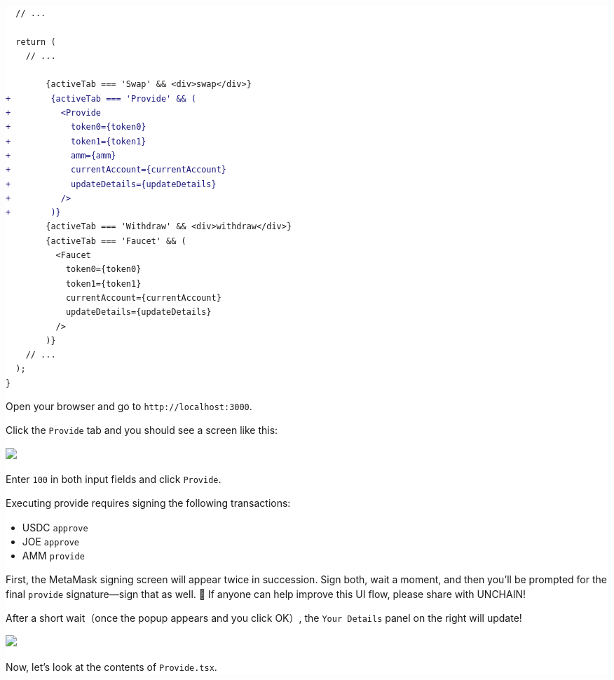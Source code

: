 ```diff
  // ...

  return (
    // ...

        {activeTab === 'Swap' && <div>swap</div>}
+        {activeTab === 'Provide' && (
+          <Provide
+            token0={token0}
+            token1={token1}
+            amm={amm}
+            currentAccount={currentAccount}
+            updateDetails={updateDetails}
+          />
+        )}
        {activeTab === 'Withdraw' && <div>withdraw</div>}
        {activeTab === 'Faucet' && (
          <Faucet
            token0={token0}
            token1={token1}
            currentAccount={currentAccount}
            updateDetails={updateDetails}
          />
        )}
    // ...
  );
}
```

Open your browser and go to `http://localhost:3000`.

Click the `Provide` tab and you should see a screen like this:

![](/images/AVAX-AMM/section-3/3_4_3.png)

Enter `100` in both input fields and click `Provide`.

Executing provide requires signing the following transactions:

- USDC `approve`
- JOE `approve`
- AMM `provide`

First, the MetaMask signing screen will appear twice in succession.
Sign both, wait a moment, and then you’ll be prompted for the final `provide` signature—sign that as well.
🙌 If anyone can help improve this UI flow, please share with UNCHAIN!

After a short wait（once the popup appears and you click OK）, the `Your Details` panel on the right will update!

![](/images/AVAX-AMM/section-3/3_4_4.png)

Now, let’s look at the contents of `Provide.tsx`.
